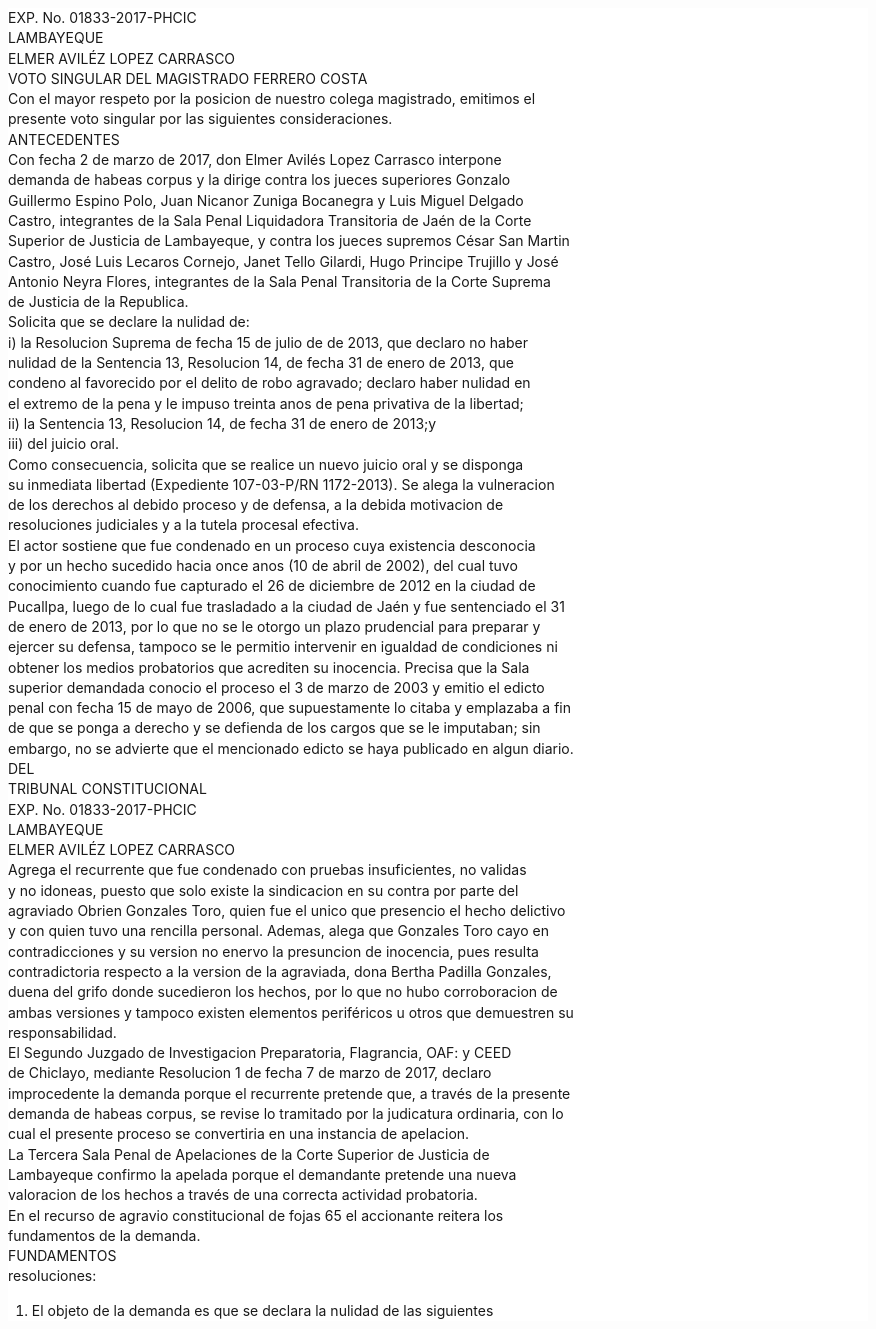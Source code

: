 EXP. No. 01833-2017-PHCIC  
LAMBAYEQUE  
ELMER AVILÉZ LOPEZ CARRASCO  
VOTO SINGULAR DEL MAGISTRADO FERRERO COSTA  
Con el mayor respeto por la posicion de nuestro colega magistrado, emitimos el  
presente voto singular por las siguientes consideraciones.  
ANTECEDENTES  
Con fecha 2 de marzo de 2017, don Elmer Avilés Lopez Carrasco interpone  
demanda de habeas corpus y la dirige contra los jueces superiores Gonzalo  
Guillermo Espino Polo, Juan Nicanor Zuniga Bocanegra y Luis Miguel Delgado  
Castro, integrantes de la Sala Penal Liquidadora Transitoria de Jaén de la Corte  
Superior de Justicia de Lambayeque, y contra los jueces supremos César San Martin  
Castro, José Luis Lecaros Cornejo, Janet Tello Gilardi, Hugo Principe Trujillo y José  
Antonio Neyra Flores, integrantes de la Sala Penal Transitoria de la Corte Suprema  
de Justicia de la Republica.  
Solicita que se declare la nulidad de:  
i) la Resolucion Suprema de fecha 15 de julio de de 2013, que declaro no haber  
nulidad de la Sentencia 13, Resolucion 14, de fecha 31 de enero de 2013, que  
condeno al favorecido por el delito de robo agravado; declaro haber nulidad en  
el extremo de la pena y le impuso treinta anos de pena privativa de la libertad;  
ii) la Sentencia 13, Resolucion 14, de fecha 31 de enero de 2013;y  
iii) del juicio oral.  
Como consecuencia, solicita que se realice un nuevo juicio oral y se disponga  
su inmediata libertad (Expediente 107-03-P/RN 1172-2013). Se alega la vulneracion  
de los derechos al debido proceso y de defensa, a la debida motivacion de  
resoluciones judiciales y a la tutela procesal efectiva.  
El actor sostiene que fue condenado en un proceso cuya existencia desconocia  
y por un hecho sucedido hacia once anos (10 de abril de 2002), del cual tuvo  
conocimiento cuando fue capturado el 26 de diciembre de 2012 en la ciudad de  
Pucallpa, luego de lo cual fue trasladado a la ciudad de Jaén y fue sentenciado el 31  
de enero de 2013, por lo que no se le otorgo un plazo prudencial para preparar y  
ejercer su defensa, tampoco se le permitio intervenir en igualdad de condiciones ni  
obtener los medios probatorios que acrediten su inocencia. Precisa que la Sala  
superior demandada conocio el proceso el 3 de marzo de 2003 y emitio el edicto  
penal con fecha 15 de mayo de 2006, que supuestamente lo citaba y emplazaba a fin  
de que se ponga a derecho y se defienda de los cargos que se le imputaban; sin  
embargo, no se advierte que el mencionado edicto se haya publicado en algun diario.  
DEL  
TRIBUNAL CONSTITUCIONAL  
EXP. No. 01833-2017-PHCIC  
LAMBAYEQUE  
ELMER AVILÉZ LOPEZ CARRASCO  
Agrega el recurrente que fue condenado con pruebas insuficientes, no validas  
y no idoneas, puesto que solo existe la sindicacion en su contra por parte del  
agraviado Obrien Gonzales Toro, quien fue el unico que presencio el hecho delictivo  
y con quien tuvo una rencilla personal. Ademas, alega que Gonzales Toro cayo en  
contradicciones y su version no enervo la presuncion de inocencia, pues resulta  
contradictoria respecto a la version de la agraviada, dona Bertha Padilla Gonzales,  
duena del grifo donde sucedieron los hechos, por lo que no hubo corroboracion de  
ambas versiones y tampoco existen elementos periféricos u otros que demuestren su  
responsabilidad.  
El Segundo Juzgado de Investigacion Preparatoria, Flagrancia, OAF: y CEED  
de Chiclayo, mediante Resolucion 1 de fecha 7 de marzo de 2017, declaro  
improcedente la demanda porque el recurrente pretende que, a través de la presente  
demanda de habeas corpus, se revise lo tramitado por la judicatura ordinaria, con lo  
cual el presente proceso se convertiria en una instancia de apelacion.  
La Tercera Sala Penal de Apelaciones de la Corte Superior de Justicia de  
Lambayeque confirmo la apelada porque el demandante pretende una nueva  
valoracion de los hechos a través de una correcta actividad probatoria.  
En el recurso de agravio constitucional de fojas 65 el accionante reitera los  
fundamentos de la demanda.  
FUNDAMENTOS  
resoluciones:  
1. El objeto de la demanda es que se declara la nulidad de las siguientes  
